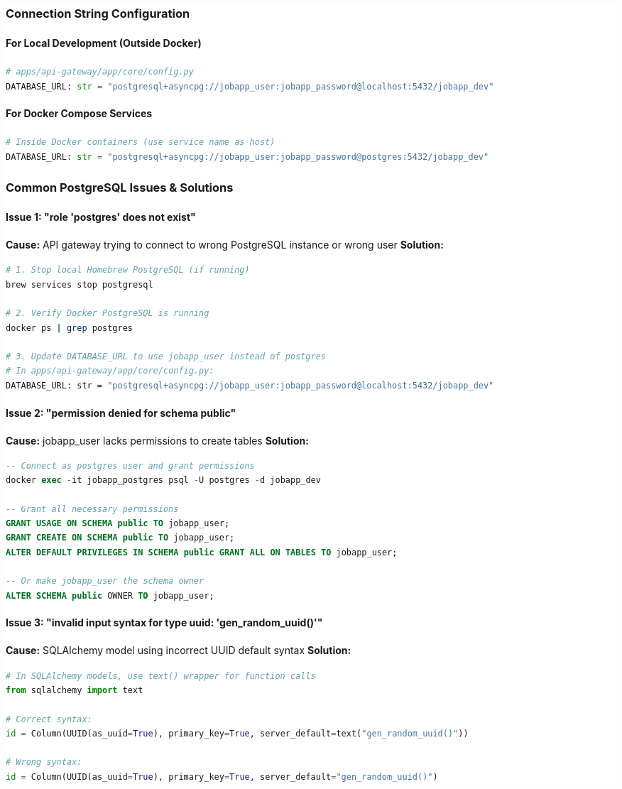 ### Connection String Configuration

#### For Local Development (Outside Docker)
```python
# apps/api-gateway/app/core/config.py
DATABASE_URL: str = "postgresql+asyncpg://jobapp_user:jobapp_password@localhost:5432/jobapp_dev"
```

#### For Docker Compose Services
```python
# Inside Docker containers (use service name as host)
DATABASE_URL: str = "postgresql+asyncpg://jobapp_user:jobapp_password@postgres:5432/jobapp_dev"
```

### Common PostgreSQL Issues & Solutions

#### Issue 1: "role 'postgres' does not exist"
**Cause:** API gateway trying to connect to wrong PostgreSQL instance or wrong user
**Solution:**
```bash
# 1. Stop local Homebrew PostgreSQL (if running)
brew services stop postgresql

# 2. Verify Docker PostgreSQL is running
docker ps | grep postgres

# 3. Update DATABASE_URL to use jobapp_user instead of postgres
# In apps/api-gateway/app/core/config.py:
DATABASE_URL: str = "postgresql+asyncpg://jobapp_user:jobapp_password@localhost:5432/jobapp_dev"
```

#### Issue 2: "permission denied for schema public"
**Cause:** jobapp_user lacks permissions to create tables
**Solution:**
```sql
-- Connect as postgres user and grant permissions
docker exec -it jobapp_postgres psql -U postgres -d jobapp_dev

-- Grant all necessary permissions
GRANT USAGE ON SCHEMA public TO jobapp_user;
GRANT CREATE ON SCHEMA public TO jobapp_user;
ALTER DEFAULT PRIVILEGES IN SCHEMA public GRANT ALL ON TABLES TO jobapp_user;

-- Or make jobapp_user the schema owner
ALTER SCHEMA public OWNER TO jobapp_user;
```

#### Issue 3: "invalid input syntax for type uuid: 'gen_random_uuid()'"
**Cause:** SQLAlchemy model using incorrect UUID default syntax
**Solution:**
```python
# In SQLAlchemy models, use text() wrapper for function calls
from sqlalchemy import text

# Correct syntax:
id = Column(UUID(as_uuid=True), primary_key=True, server_default=text("gen_random_uuid()"))

# Wrong syntax:
id = Column(UUID(as_uuid=True), primary_key=True, server_default="gen_random_uuid()")
```
